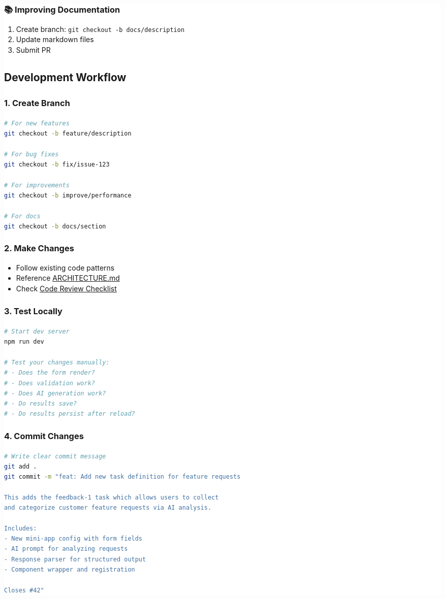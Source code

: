 ### 📚 Improving Documentation

1. Create branch: `git checkout -b docs/description`
2. Update markdown files
3. Submit PR

## Development Workflow

### 1. Create Branch

```bash
# For new features
git checkout -b feature/description

# For bug fixes
git checkout -b fix/issue-123

# For improvements
git checkout -b improve/performance

# For docs
git checkout -b docs/section
```

### 2. Make Changes

- Follow existing code patterns
- Reference [ARCHITECTURE.md](./ARCHITECTURE.md)
- Check [Code Review Checklist](./docs/CODE_REVIEW_CHECKLIST.md)

### 3. Test Locally

```bash
# Start dev server
npm run dev

# Test your changes manually:
# - Does the form render?
# - Does validation work?
# - Does AI generation work?
# - Do results save?
# - Do results persist after reload?
```

### 4. Commit Changes

```bash
# Write clear commit message
git add .
git commit -m "feat: Add new task definition for feature requests

This adds the feedback-1 task which allows users to collect
and categorize customer feature requests via AI analysis.

Includes:
- New mini-app config with form fields
- AI prompt for analyzing requests
- Response parser for structured output
- Component wrapper and registration

Closes #42"
```
